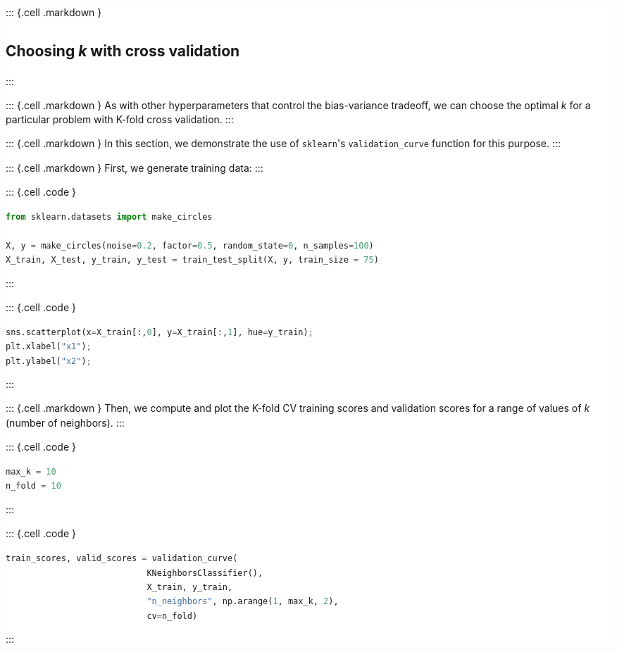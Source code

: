 ::: {.cell .markdown }
## Choosing $k$ with cross validation
:::

::: {.cell .markdown }
As with other hyperparameters that control the bias-variance tradeoff,
we can choose the optimal $k$ for a particular problem with K-fold cross
validation.
:::

::: {.cell .markdown }
In this section, we demonstrate the use of `sklearn`\'s
`validation_curve` function for this purpose.
:::

::: {.cell .markdown }
First, we generate training data:
:::

::: {.cell .code }
```python
from sklearn.datasets import make_circles

X, y = make_circles(noise=0.2, factor=0.5, random_state=0, n_samples=100)
X_train, X_test, y_train, y_test = train_test_split(X, y, train_size = 75)
```
:::

::: {.cell .code }
```python
sns.scatterplot(x=X_train[:,0], y=X_train[:,1], hue=y_train);
plt.xlabel("x1");
plt.ylabel("x2");
```
:::

::: {.cell .markdown }
Then, we compute and plot the K-fold CV training scores and validation
scores for a range of values of $k$ (number of neighbors).
:::

::: {.cell .code }
```python
max_k = 10
n_fold = 10
```
:::

::: {.cell .code }
```python
train_scores, valid_scores = validation_curve(
                            KNeighborsClassifier(), 
                            X_train, y_train, 
                            "n_neighbors", np.arange(1, max_k, 2),
                            cv=n_fold)
```
:::
